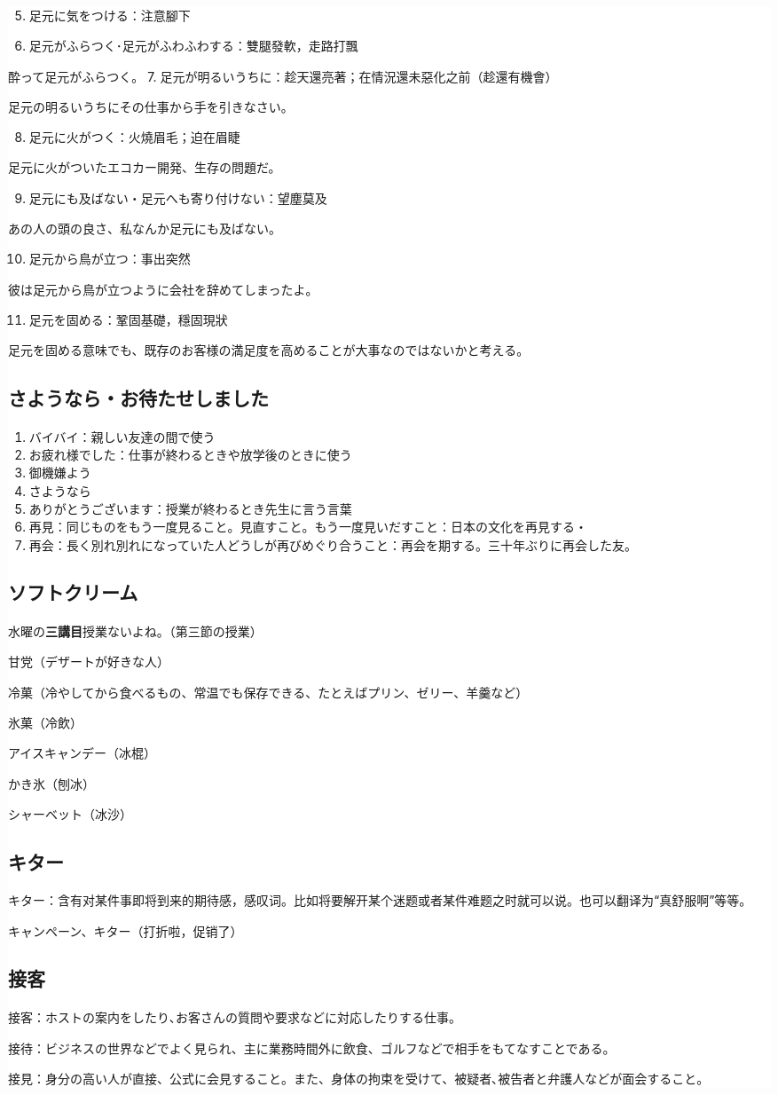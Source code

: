 5. 足元に気をつける：注意腳下
   
6. 足元がふらつく･足元がふわふわする：雙腿發軟，走路打飄

  酔って足元がふらつく。
7. 足元が明るいうちに：趁天還亮著；在情況還未惡化之前（趁還有機會）
   

  足元の明るいうちにその仕事から手を引きなさい。

8. 足元に火がつく：火燒眉毛；迫在眉睫
   

  足元に火がついたエコカー開発、生存の問題だ。

9.  足元にも及ばない・足元へも寄り付けない：望塵莫及
    

  あの人の頭の良さ、私なんか足元にも及ばない。

10. 足元から鳥が立つ：事出突然

  彼は足元から鳥が立つように会社を辞めてしまったよ。

11. 足元を固める：鞏固基礎，穩固現狀
    

  足元を固める意味でも、既存のお客様の満足度を高めることが大事なのではないかと考える。

## さようなら・お待たせしました

1. バイバイ：親しい友達の間で使う
2. お疲れ様でした：仕事が終わるときや放学後のときに使う
3. 御機嫌よう
4. さようなら
5. ありがとうございます：授業が終わるとき先生に言う言葉
6. 再見：同じものをもう一度見ること。見直すこと。もう一度見いだすこと：日本の文化を再見する・
7. 再会：長く別れ別れになっていた人どうしが再びめぐり合うこと：再会を期する。三十年ぶりに再会した友。

## ソフトクリーム

水曜の**三講目**授業ないよね。（第三節の授業）

甘党（デザートが好きな人）

冷菓（冷やしてから食べるもの、常温でも保存できる、たとえばプリン、ゼリー、羊羹など）

氷菓（冷飲）

アイスキャンデー（冰棍）

かき氷（刨冰）

シャーベット（冰沙）

## キター

キター：含有对某件事即将到来的期待感，感叹词。比如将要解开某个迷题或者某件难题之时就可以说。也可以翻译为“真舒服啊”等等。

  キャンペーン、キター（打折啦，促销了）

## 接客

接客：ホストの案内をしたり､お客さんの質問や要求などに対応したりする仕事。

接待：ビジネスの世界などでよく見られ、主に業務時間外に飲食、ゴルフなどで相手をもてなすことである。

接見：身分の高い人が直接、公式に会見すること。また、身体の拘束を受けて、被疑者､被告者と弁護人などが面会すること。